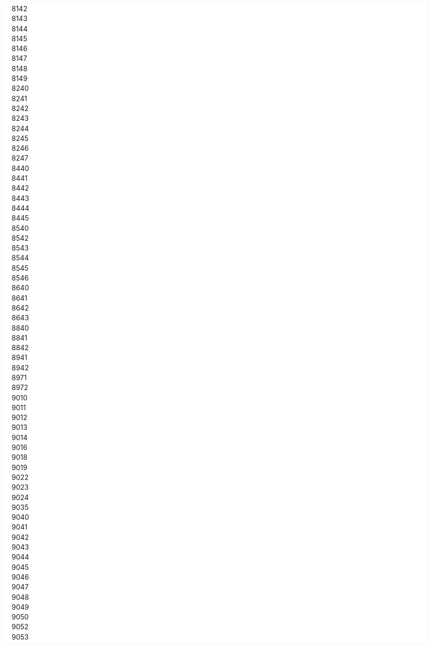 &nbsp;&nbsp;&nbsp;&nbsp;8142<br>
&nbsp;&nbsp;&nbsp;&nbsp;8143<br>
&nbsp;&nbsp;&nbsp;&nbsp;8144<br>
&nbsp;&nbsp;&nbsp;&nbsp;8145<br>
&nbsp;&nbsp;&nbsp;&nbsp;8146<br>
&nbsp;&nbsp;&nbsp;&nbsp;8147<br>
&nbsp;&nbsp;&nbsp;&nbsp;8148<br>
&nbsp;&nbsp;&nbsp;&nbsp;8149<br>
&nbsp;&nbsp;&nbsp;&nbsp;8240<br>
&nbsp;&nbsp;&nbsp;&nbsp;8241<br>
&nbsp;&nbsp;&nbsp;&nbsp;8242<br>
&nbsp;&nbsp;&nbsp;&nbsp;8243<br>
&nbsp;&nbsp;&nbsp;&nbsp;8244<br>
&nbsp;&nbsp;&nbsp;&nbsp;8245<br>
&nbsp;&nbsp;&nbsp;&nbsp;8246<br>
&nbsp;&nbsp;&nbsp;&nbsp;8247<br>
&nbsp;&nbsp;&nbsp;&nbsp;8440<br>
&nbsp;&nbsp;&nbsp;&nbsp;8441<br>
&nbsp;&nbsp;&nbsp;&nbsp;8442<br>
&nbsp;&nbsp;&nbsp;&nbsp;8443<br>
&nbsp;&nbsp;&nbsp;&nbsp;8444<br>
&nbsp;&nbsp;&nbsp;&nbsp;8445<br>
&nbsp;&nbsp;&nbsp;&nbsp;8540<br>
&nbsp;&nbsp;&nbsp;&nbsp;8542<br>
&nbsp;&nbsp;&nbsp;&nbsp;8543<br>
&nbsp;&nbsp;&nbsp;&nbsp;8544<br>
&nbsp;&nbsp;&nbsp;&nbsp;8545<br>
&nbsp;&nbsp;&nbsp;&nbsp;8546<br>
&nbsp;&nbsp;&nbsp;&nbsp;8640<br>
&nbsp;&nbsp;&nbsp;&nbsp;8641<br>
&nbsp;&nbsp;&nbsp;&nbsp;8642<br>
&nbsp;&nbsp;&nbsp;&nbsp;8643<br>
&nbsp;&nbsp;&nbsp;&nbsp;8840<br>
&nbsp;&nbsp;&nbsp;&nbsp;8841<br>
&nbsp;&nbsp;&nbsp;&nbsp;8842<br>
&nbsp;&nbsp;&nbsp;&nbsp;8941<br>
&nbsp;&nbsp;&nbsp;&nbsp;8942<br>
&nbsp;&nbsp;&nbsp;&nbsp;8971<br>
&nbsp;&nbsp;&nbsp;&nbsp;8972<br>
&nbsp;&nbsp;&nbsp;&nbsp;9010<br>
&nbsp;&nbsp;&nbsp;&nbsp;9011<br>
&nbsp;&nbsp;&nbsp;&nbsp;9012<br>
&nbsp;&nbsp;&nbsp;&nbsp;9013<br>
&nbsp;&nbsp;&nbsp;&nbsp;9014<br>
&nbsp;&nbsp;&nbsp;&nbsp;9016<br>
&nbsp;&nbsp;&nbsp;&nbsp;9018<br>
&nbsp;&nbsp;&nbsp;&nbsp;9019<br>
&nbsp;&nbsp;&nbsp;&nbsp;9022<br>
&nbsp;&nbsp;&nbsp;&nbsp;9023<br>
&nbsp;&nbsp;&nbsp;&nbsp;9024<br>
&nbsp;&nbsp;&nbsp;&nbsp;9035<br>
&nbsp;&nbsp;&nbsp;&nbsp;9040<br>
&nbsp;&nbsp;&nbsp;&nbsp;9041<br>
&nbsp;&nbsp;&nbsp;&nbsp;9042<br>
&nbsp;&nbsp;&nbsp;&nbsp;9043<br>
&nbsp;&nbsp;&nbsp;&nbsp;9044<br>
&nbsp;&nbsp;&nbsp;&nbsp;9045<br>
&nbsp;&nbsp;&nbsp;&nbsp;9046<br>
&nbsp;&nbsp;&nbsp;&nbsp;9047<br>
&nbsp;&nbsp;&nbsp;&nbsp;9048<br>
&nbsp;&nbsp;&nbsp;&nbsp;9049<br>
&nbsp;&nbsp;&nbsp;&nbsp;9050<br>
&nbsp;&nbsp;&nbsp;&nbsp;9052<br>
&nbsp;&nbsp;&nbsp;&nbsp;9053<br>